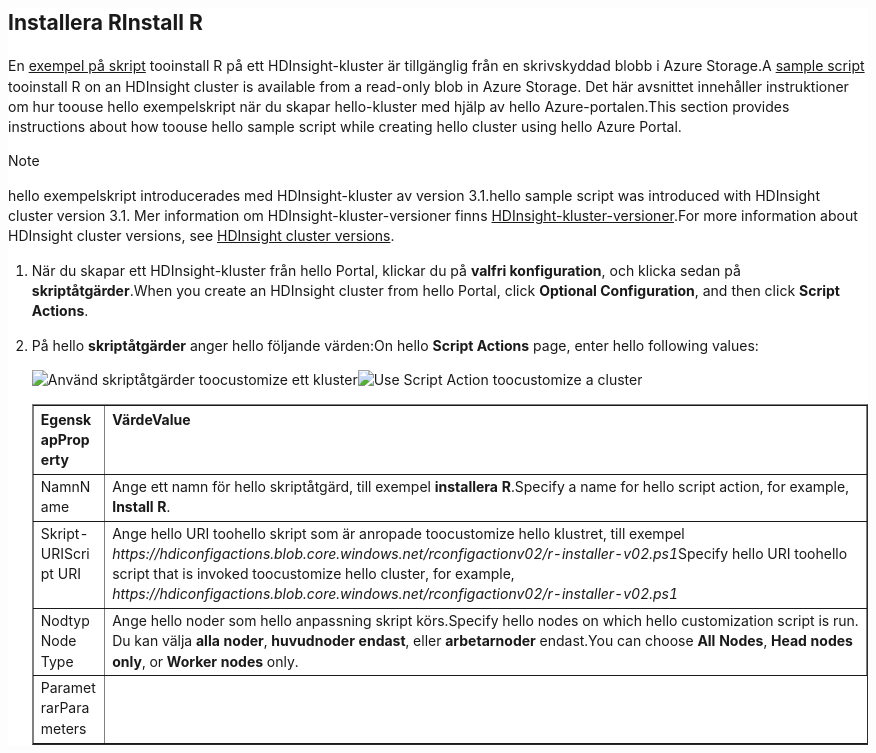 ## <a name="install-r"></a><span data-ttu-id="b9b91-122">Installera R</span><span class="sxs-lookup"><span data-stu-id="b9b91-122">Install R</span></span>
<span data-ttu-id="b9b91-123">En [exempel på skript](https://hdiconfigactions.blob.core.windows.net/rconfigactionv02/r-installer-v02.ps1) tooinstall R på ett HDInsight-kluster är tillgänglig från en skrivskyddad blobb i Azure Storage.</span><span class="sxs-lookup"><span data-stu-id="b9b91-123">A [sample script](https://hdiconfigactions.blob.core.windows.net/rconfigactionv02/r-installer-v02.ps1) tooinstall R on an HDInsight cluster is available from a read-only blob in Azure Storage.</span></span> <span data-ttu-id="b9b91-124">Det här avsnittet innehåller instruktioner om hur toouse hello exempelskript när du skapar hello-kluster med hjälp av hello Azure-portalen.</span><span class="sxs-lookup"><span data-stu-id="b9b91-124">This section provides instructions about how toouse hello sample script while creating hello cluster using hello Azure Portal.</span></span>

> [!NOTE]
> <span data-ttu-id="b9b91-125">hello exempelskript introducerades med HDInsight-kluster av version 3.1.</span><span class="sxs-lookup"><span data-stu-id="b9b91-125">hello sample script was introduced with HDInsight cluster version 3.1.</span></span> <span data-ttu-id="b9b91-126">Mer information om HDInsight-kluster-versioner finns [HDInsight-kluster-versioner](hdinsight-component-versioning.md).</span><span class="sxs-lookup"><span data-stu-id="b9b91-126">For more information about  HDInsight cluster versions, see [HDInsight cluster versions](hdinsight-component-versioning.md).</span></span>
>
>

1. <span data-ttu-id="b9b91-127">När du skapar ett HDInsight-kluster från hello Portal, klickar du på **valfri konfiguration**, och klicka sedan på **skriptåtgärder**.</span><span class="sxs-lookup"><span data-stu-id="b9b91-127">When you create an HDInsight cluster from hello Portal, click **Optional Configuration**, and then click **Script Actions**.</span></span>
2. <span data-ttu-id="b9b91-128">På hello **skriptåtgärder** anger hello följande värden:</span><span class="sxs-lookup"><span data-stu-id="b9b91-128">On hello **Script Actions** page, enter hello following values:</span></span>

    <span data-ttu-id="b9b91-129">![Använd skriptåtgärder toocustomize ett kluster](./media/hdinsight-hadoop-r-scripts/hdi-r-script-action.png "Använd skriptåtgärder toocustomize ett kluster")</span><span class="sxs-lookup"><span data-stu-id="b9b91-129">![Use Script Action toocustomize a cluster](./media/hdinsight-hadoop-r-scripts/hdi-r-script-action.png "Use Script Action toocustomize a cluster")</span></span>

    <table border='1'>
        <tr><th><span data-ttu-id="b9b91-130">Egenskap</span><span class="sxs-lookup"><span data-stu-id="b9b91-130">Property</span></span></th><th><span data-ttu-id="b9b91-131">Värde</span><span class="sxs-lookup"><span data-stu-id="b9b91-131">Value</span></span></th></tr>
        <tr><td><span data-ttu-id="b9b91-132">Namn</span><span class="sxs-lookup"><span data-stu-id="b9b91-132">Name</span></span></td>
            <td><span data-ttu-id="b9b91-133">Ange ett namn för hello skriptåtgärd, till exempel <b>installera R</b>.</span><span class="sxs-lookup"><span data-stu-id="b9b91-133">Specify a name for hello script action, for example, <b>Install R</b>.</span></span></td></tr>
        <tr><td><span data-ttu-id="b9b91-134">Skript-URI</span><span class="sxs-lookup"><span data-stu-id="b9b91-134">Script URI</span></span></td>
            <td><span data-ttu-id="b9b91-135">Ange hello URI toohello skript som är anropade toocustomize hello klustret, till exempel <i>https://hdiconfigactions.blob.core.windows.net/rconfigactionv02/r-installer-v02.ps1</i></span><span class="sxs-lookup"><span data-stu-id="b9b91-135">Specify hello URI toohello script that is invoked toocustomize hello cluster, for example, <i>https://hdiconfigactions.blob.core.windows.net/rconfigactionv02/r-installer-v02.ps1</i></span></span></td></tr>
        <tr><td><span data-ttu-id="b9b91-136">Nodtyp</span><span class="sxs-lookup"><span data-stu-id="b9b91-136">Node Type</span></span></td>
            <td><span data-ttu-id="b9b91-137">Ange hello noder som hello anpassning skript körs.</span><span class="sxs-lookup"><span data-stu-id="b9b91-137">Specify hello nodes on which hello customization script is run.</span></span> <span data-ttu-id="b9b91-138">Du kan välja <b>alla noder</b>, <b>huvudnoder endast</b>, eller <b>arbetarnoder</b> endast.</span><span class="sxs-lookup"><span data-stu-id="b9b91-138">You can choose <b>All Nodes</b>, <b>Head nodes only</b>, or <b>Worker nodes</b> only.</span></span>
        <tr><td><span data-ttu-id="b9b91-139">Parametrar</span><span class="sxs-lookup"><span data-stu-id="b9b91-139">Parameters</span></span></td>

[powershell-install-configure]: /powershell/azureps-cmdlets-docs
[hdinsight-provision]: ../hdinsight-provision-clusters/
[hdinsight-cluster-customize]: hdinsight-hadoop-customize-cluster-linux.md
[hdinsight-install-spark]: hdinsight-apache-spark-jupyter-spark-sql.md
